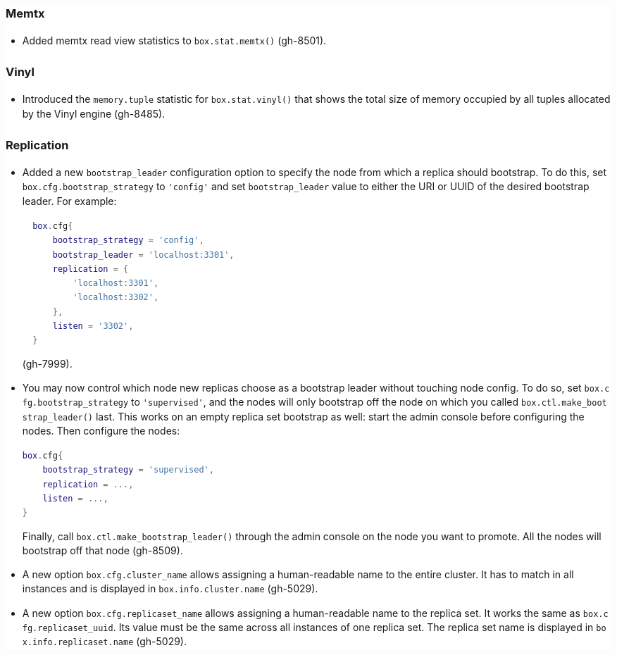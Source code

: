 ### Memtx

* Added memtx read view statistics to `box.stat.memtx()` (gh-8501).

### Vinyl

* Introduced the `memory.tuple` statistic for `box.stat.vinyl()` that shows
  the total size of memory occupied by all tuples allocated by the Vinyl engine
  (gh-8485).

### Replication

* Added a new `bootstrap_leader` configuration option to specify the node from
  which a replica should bootstrap. To do this, set `box.cfg.bootstrap_strategy`
  to `'config'` and set `bootstrap_leader` value to either the URI or UUID of
  the desired bootstrap leader. For example:
  ```lua
    box.cfg{
        bootstrap_strategy = 'config',
        bootstrap_leader = 'localhost:3301',
        replication = {
            'localhost:3301',
            'localhost:3302',
        },
        listen = '3302',
    }
  ```
  (gh-7999).
* You may now control which node new replicas choose as a bootstrap leader
  without touching node config. To do so, set `box.cfg.bootstrap_strategy` to
  `'supervised'`, and the nodes will only bootstrap off the node on which you
  called `box.ctl.make_bootstrap_leader()` last.
  This works on an empty replica set bootstrap as well: start the admin console
  before configuring the nodes. Then configure the nodes:
  ```lua
  box.cfg{
      bootstrap_strategy = 'supervised',
      replication = ...,
      listen = ...,
  }
  ```
  Finally, call `box.ctl.make_bootstrap_leader()` through the admin console
  on the node you want to promote. All the nodes will bootstrap off that node
  (gh-8509).
* A new option `box.cfg.cluster_name` allows assigning a human-readable name to
  the entire cluster. It has to match in all instances and is displayed in
  `box.info.cluster.name` (gh-5029).

* A new option `box.cfg.replicaset_name` allows assigning a human-readable name
  to the replica set. It works the same as `box.cfg.replicaset_uuid`. Its value
  must be the same across all instances of one replica set. The replica set name
  is displayed in `box.info.replicaset.name` (gh-5029).

